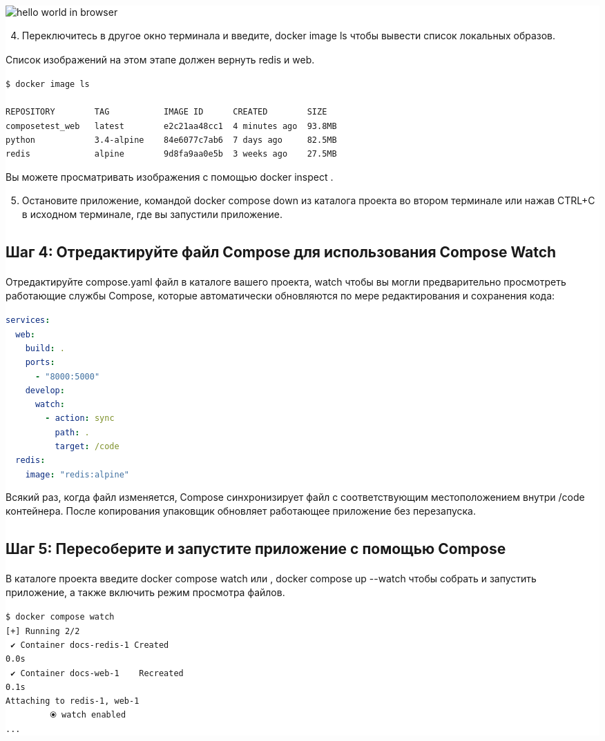    ![hello world in browser](https://docs.docker.com/compose/images/quick-hello-world-2.png)

4. Переключитесь в другое окно терминала и введите, docker image ls чтобы вывести список локальных образов.

Список изображений на этом этапе должен вернуть redis и web.

   ```console
   $ docker image ls

   REPOSITORY        TAG           IMAGE ID      CREATED        SIZE
   composetest_web   latest        e2c21aa48cc1  4 minutes ago  93.8MB
   python            3.4-alpine    84e6077c7ab6  7 days ago     82.5MB
   redis             alpine        9d8fa9aa0e5b  3 weeks ago    27.5MB
   ```

  Вы можете просматривать изображения с помощью docker inspect <tag or id>.

5. Остановите приложение, командой docker compose down из каталога проекта во втором терминале или нажав CTRL+C в исходном терминале, где вы запустили приложение.

## Шаг 4: Отредактируйте файл Compose для использования Compose Watch

Отредактируйте compose.yaml файл в каталоге вашего проекта, watch чтобы вы могли предварительно просмотреть работающие службы Compose, которые автоматически обновляются по мере редактирования и сохранения кода:

```yaml
services:
  web:
    build: .
    ports:
      - "8000:5000"
    develop:
      watch:
        - action: sync
          path: .
          target: /code
  redis:
    image: "redis:alpine"
```

Всякий раз, когда файл изменяется, Compose синхронизирует файл с соответствующим местоположением внутри /code контейнера. После копирования упаковщик обновляет работающее приложение без перезапуска.

## Шаг 5: Пересоберите и запустите приложение с помощью Compose

В каталоге проекта введите docker compose watch или , docker compose up --watch чтобы собрать и запустить приложение, а также включить режим просмотра файлов.

```console
$ docker compose watch
[+] Running 2/2
 ✔ Container docs-redis-1 Created                                                                                                                                                                                                        0.0s
 ✔ Container docs-web-1    Recreated                                                                                                                                                                                                      0.1s
Attaching to redis-1, web-1
         ⦿ watch enabled
...
```
